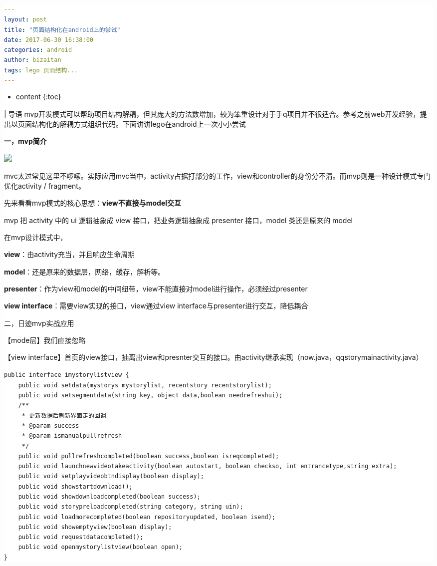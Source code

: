 ```yaml
---
layout: post
title: "页面结构化在android上的尝试"
date: 2017-06-30 16:38:00
categories: android
author: bizaitan
tags: lego 页面结构...
---
```


* content
{:toc}

| 导语
mvp开发模式可以帮助项目结构解耦，但其庞大的方法数增加，较为笨重设计对于手q项目并不很适合。参考之前web开发经验，提出以页面结构化的解耦方式组织代码。下面讲讲lego在android上一次小小尝试

**一，mvp简介**


**![](/image/ye_mian_jie_gou_hua_zai_android_shang_de_chang_shi/d8b32fbd6fe4df60eab0f0a9c483c207cd9f0c32f2c89197af5529da6c3ca0d5)**

mvc太过常见这里不啰嗦。实际应用mvc当中，activity占据打部分的工作，view和controller的身份分不清。而mvp则是一种设计模式专门优化activity
/ fragment。

先来看看mvp模式的核心思想：**view不直接与model交互**

mvp 把 activity 中的 ui 逻辑抽象成 view 接口，把业务逻辑抽象成 presenter 接口，model 类还是原来的 model

在mvp设计模式中，

**view**：由activity充当，并且响应生命周期

**model**：还是原来的数据层，网络，缓存，解析等。

**presenter**：作为view和model的中间纽带，view不能直接对model进行操作，必须经过presenter

**view interface**：需要view实现的接口，view通过view interface与presenter进行交互，降低耦合

二，日迹mvp实战应用

【mode层】我们直接忽略

【view
interface】首页的view接口，抽离出view和presnter交互的接口。由activity继承实现（now.java，qqstorymainactivity.java）

    
    
    public interface imystorylistview {
        public void setdata(mystorys mystorylist, recentstory recentstorylist);
        public void setsegmentdata(string key, object data,boolean needrefreshui);
        /**
         * 更新数据后刷新界面走的回调
         * @param success
         * @param ismanualpullrefresh
         */
        public void pullrefreshcompleted(boolean success,boolean isreqcompleted);
        public void launchnewvideotakeactivity(boolean autostart, boolean checkso, int entrancetype,string extra);
        public void setplayvideobtndisplay(boolean display);
        public void showstartdownload();
        public void showdownloadcompleted(boolean success);
        public void storypreloadcompleted(string category, string uin);
        public void loadmorecompleted(boolean repositoryupdated, boolean isend);
        public void showemptyview(boolean display);
        public void requestdatacompleted();
        public void openmystorylistview(boolean open);
    }
